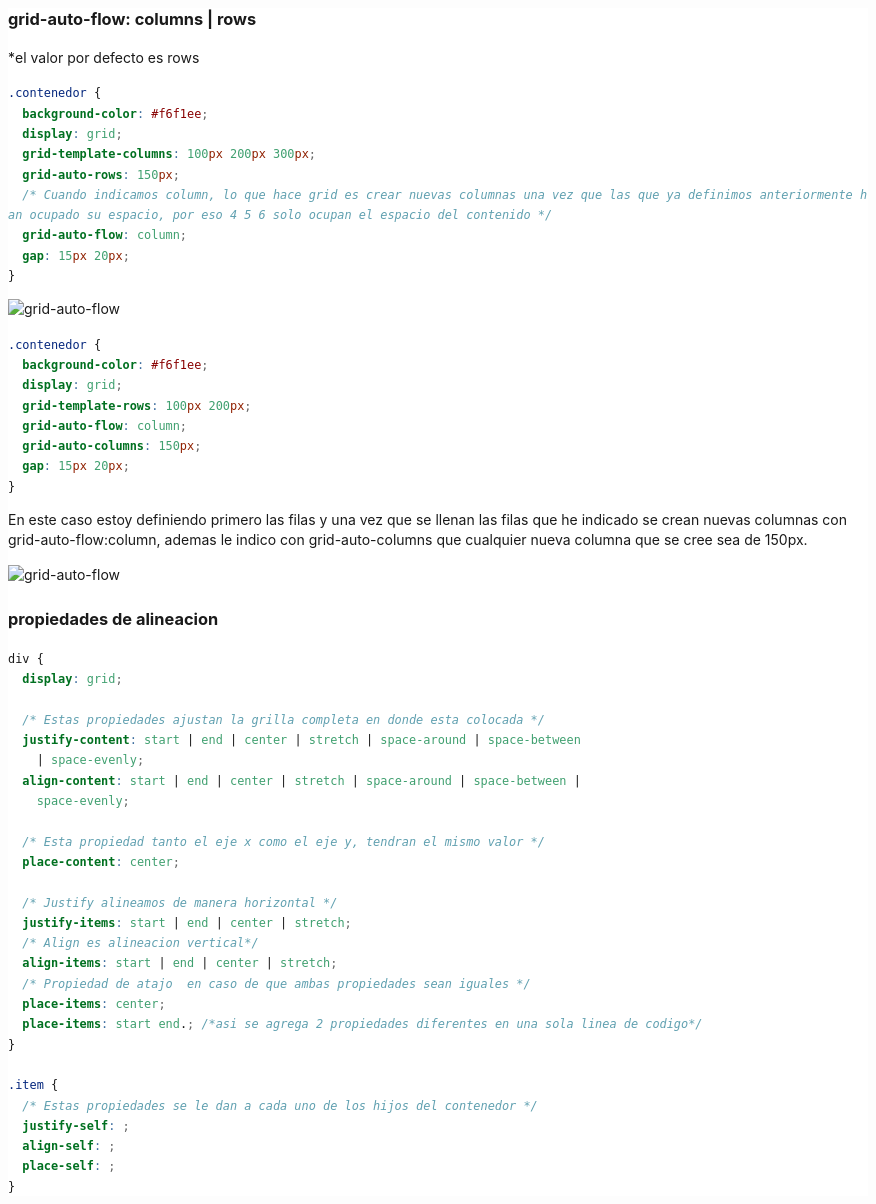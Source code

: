 ### grid-auto-flow: columns | rows

\*el valor por defecto es rows

```css
.contenedor {
  background-color: #f6f1ee;
  display: grid;
  grid-template-columns: 100px 200px 300px;
  grid-auto-rows: 150px;
  /* Cuando indicamos column, lo que hace grid es crear nuevas columnas una vez que las que ya definimos anteriormente han ocupado su espacio, por eso 4 5 6 solo ocupan el espacio del contenido */
  grid-auto-flow: column;
  gap: 15px 20px;
}
```

![grid-auto-flow](../imgs/Screenshot%202023-10-22%20at%2010.48.52 PM.png)

```css
.contenedor {
  background-color: #f6f1ee;
  display: grid;
  grid-template-rows: 100px 200px;
  grid-auto-flow: column;
  grid-auto-columns: 150px;
  gap: 15px 20px;
}
```

En este caso estoy definiendo primero las filas y una vez que se llenan las filas que he indicado se crean nuevas columnas con grid-auto-flow:column, ademas le indico con grid-auto-columns que cualquier nueva columna que se cree sea de 150px.

![grid-auto-flow](../imgs/Screenshot%202023-10-22%20at%2010.59.38 PM.png)

### propiedades de alineacion

```css
div {
  display: grid;

  /* Estas propiedades ajustan la grilla completa en donde esta colocada */
  justify-content: start | end | center | stretch | space-around | space-between
    | space-evenly;
  align-content: start | end | center | stretch | space-around | space-between |
    space-evenly;

  /* Esta propiedad tanto el eje x como el eje y, tendran el mismo valor */
  place-content: center;

  /* Justify alineamos de manera horizontal */
  justify-items: start | end | center | stretch;
  /* Align es alineacion vertical*/
  align-items: start | end | center | stretch;
  /* Propiedad de atajo  en caso de que ambas propiedades sean iguales */
  place-items: center;
  place-items: start end.; /*asi se agrega 2 propiedades diferentes en una sola linea de codigo*/
}

.item {
  /* Estas propiedades se le dan a cada uno de los hijos del contenedor */
  justify-self: ;
  align-self: ;
  place-self: ;
}
```